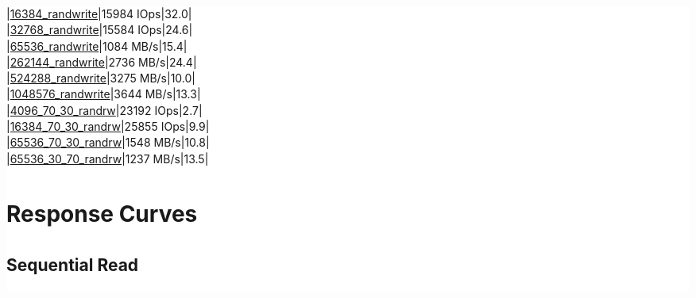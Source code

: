|[16384_randwrite](#16384-randwrite)|15984 IOps|32.0|  
|[32768_randwrite](#32768-randwrite)|15584 IOps|24.6|  
|[65536_randwrite](#65536-randwrite)|1084 MB/s|15.4|  
|[262144_randwrite](#262144-randwrite)|2736 MB/s|24.4|  
|[524288_randwrite](#524288-randwrite)|3275 MB/s|10.0|  
|[1048576_randwrite](#1048576-randwrite)|3644 MB/s|13.3|  
|[4096_70_30_randrw](#4096-70-30-randrw)|23192 IOps|2.7|  
|[16384_70_30_randrw](#16384-70-30-randrw)|25855 IOps|9.9|  
|[65536_70_30_randrw](#65536-70-30-randrw)|1548 MB/s|10.8|  
|[65536_30_70_randrw](#65536-30-70-randrw)|1237 MB/s|13.5|
# Response Curves

## Sequential Read

|||
| :---: | :---: |